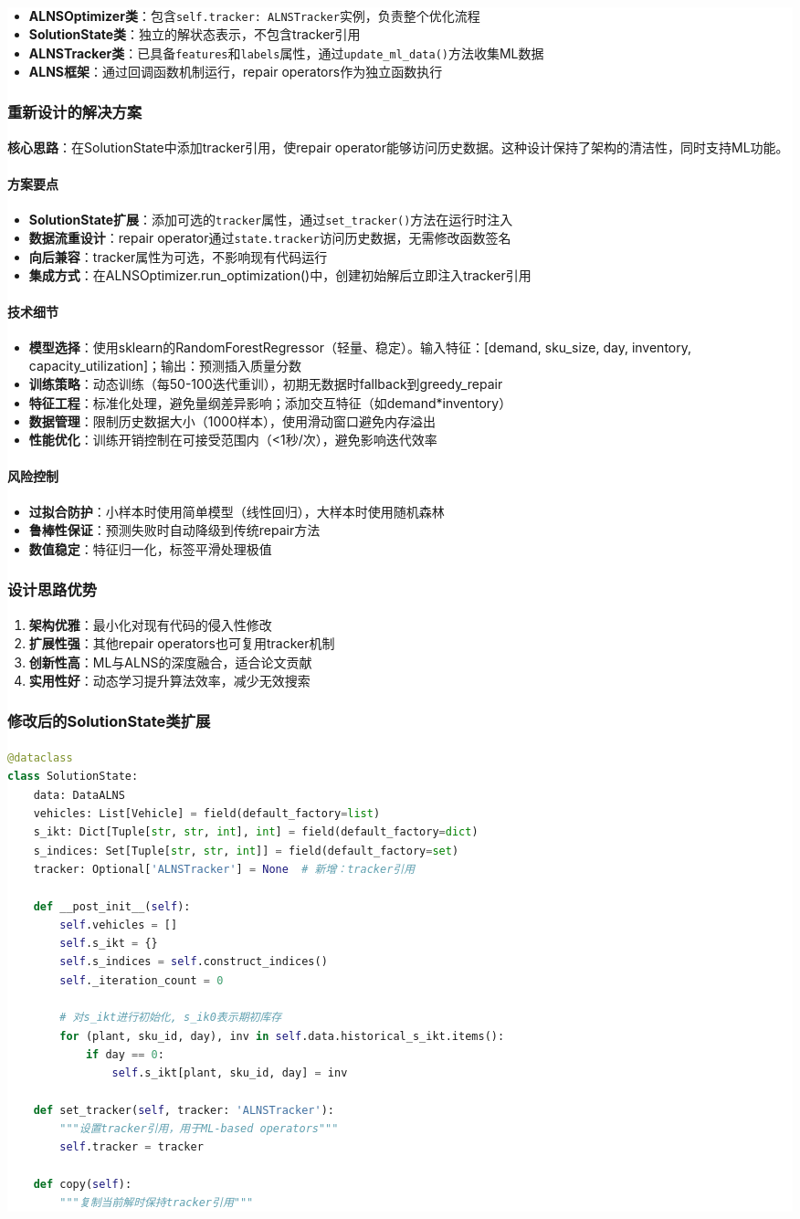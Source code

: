 - **ALNSOptimizer类**：包含`self.tracker: ALNSTracker`实例，负责整个优化流程
- **SolutionState类**：独立的解状态表示，不包含tracker引用
- **ALNSTracker类**：已具备`features`和`labels`属性，通过`update_ml_data()`方法收集ML数据
- **ALNS框架**：通过回调函数机制运行，repair operators作为独立函数执行

### 重新设计的解决方案

**核心思路**：在SolutionState中添加tracker引用，使repair operator能够访问历史数据。这种设计保持了架构的清洁性，同时支持ML功能。

#### 方案要点

* **SolutionState扩展**：添加可选的`tracker`属性，通过`set_tracker()`方法在运行时注入
* **数据流重设计**：repair operator通过`state.tracker`访问历史数据，无需修改函数签名
* **向后兼容**：tracker属性为可选，不影响现有代码运行
* **集成方式**：在ALNSOptimizer.run_optimization()中，创建初始解后立即注入tracker引用

#### 技术细节

* **模型选择**：使用sklearn的RandomForestRegressor（轻量、稳定）。输入特征：[demand, sku_size, day, inventory, capacity_utilization]；输出：预测插入质量分数
* **训练策略**：动态训练（每50-100迭代重训），初期无数据时fallback到greedy_repair
* **特征工程**：标准化处理，避免量纲差异影响；添加交互特征（如demand*inventory）
* **数据管理**：限制历史数据大小（1000样本），使用滑动窗口避免内存溢出
* **性能优化**：训练开销控制在可接受范围内（<1秒/次），避免影响迭代效率

#### 风险控制

* **过拟合防护**：小样本时使用简单模型（线性回归），大样本时使用随机森林
* **鲁棒性保证**：预测失败时自动降级到传统repair方法
* **数值稳定**：特征归一化，标签平滑处理极值

### 设计思路优势

1. **架构优雅**：最小化对现有代码的侵入性修改
2. **扩展性强**：其他repair operators也可复用tracker机制
3. **创新性高**：ML与ALNS的深度融合，适合论文贡献
4. **实用性好**：动态学习提升算法效率，减少无效搜索

### 修改后的SolutionState类扩展

```python
@dataclass
class SolutionState:
    data: DataALNS
    vehicles: List[Vehicle] = field(default_factory=list)
    s_ikt: Dict[Tuple[str, str, int], int] = field(default_factory=dict)
    s_indices: Set[Tuple[str, str, int]] = field(default_factory=set)
    tracker: Optional['ALNSTracker'] = None  # 新增：tracker引用

    def __post_init__(self):
        self.vehicles = []
        self.s_ikt = {}
        self.s_indices = self.construct_indices()
        self._iteration_count = 0
        
        # 对s_ikt进行初始化, s_ik0表示期初库存
        for (plant, sku_id, day), inv in self.data.historical_s_ikt.items():
            if day == 0:
                self.s_ikt[plant, sku_id, day] = inv
    
    def set_tracker(self, tracker: 'ALNSTracker'):
        """设置tracker引用，用于ML-based operators"""
        self.tracker = tracker
    
    def copy(self):
        """复制当前解时保持tracker引用"""
```